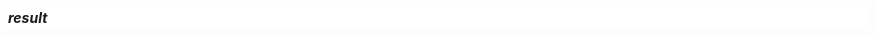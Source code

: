 ##### result
<iframe src="http://localhost:50000/content.html" style="background: white; border: none; width: 100%; height: 100%;"/></iframe>
